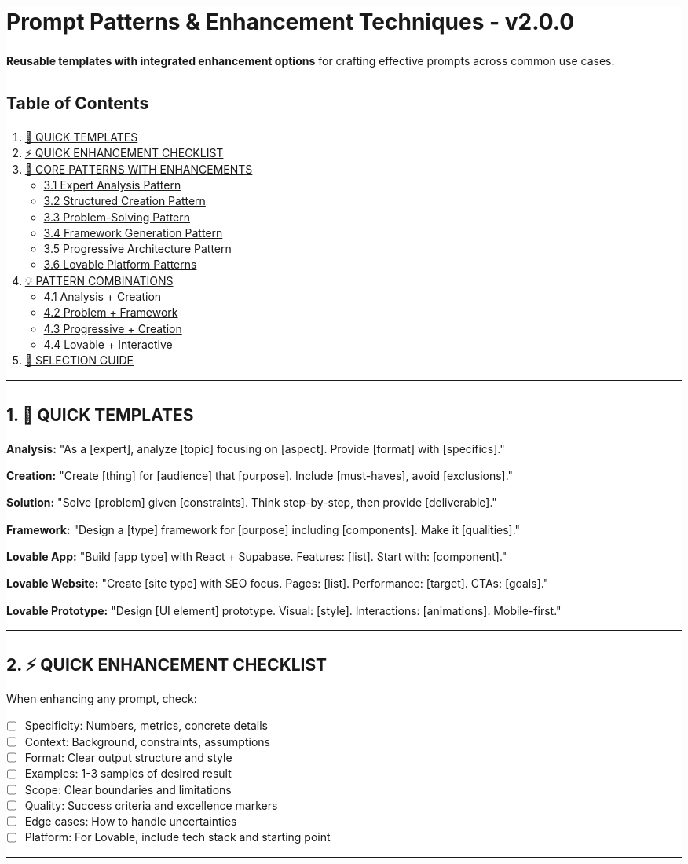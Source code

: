 # Prompt Patterns & Enhancement Techniques - v2.0.0

**Reusable templates with integrated enhancement options** for crafting effective prompts across common use cases.

## Table of Contents

1. [🚀 QUICK TEMPLATES](#1--quick-templates)
2. [⚡ QUICK ENHANCEMENT CHECKLIST](#2--quick-enhancement-checklist)
3. [📐 CORE PATTERNS WITH ENHANCEMENTS](#3--core-patterns-with-enhancements)
   - [3.1 Expert Analysis Pattern](#31-expert-analysis-pattern)
   - [3.2 Structured Creation Pattern](#32-structured-creation-pattern)
   - [3.3 Problem-Solving Pattern](#33-problem-solving-pattern)
   - [3.4 Framework Generation Pattern](#34-framework-generation-pattern)
   - [3.5 Progressive Architecture Pattern](#35-progressive-architecture-pattern)
   - [3.6 Lovable Platform Patterns](#36-lovable-platform-patterns)
4. [💡 PATTERN COMBINATIONS](#4--pattern-combinations)
   - [4.1 Analysis + Creation](#41-analysis--creation)
   - [4.2 Problem + Framework](#42-problem--framework)
   - [4.3 Progressive + Creation](#43-progressive--creation)
   - [4.4 Lovable + Interactive](#44-lovable--interactive)
5. [🎯 SELECTION GUIDE](#5--selection-guide)

---

## 1. 🚀 QUICK TEMPLATES

**Analysis:** "As a [expert], analyze [topic] focusing on [aspect]. Provide [format] with [specifics]."

**Creation:** "Create [thing] for [audience] that [purpose]. Include [must-haves], avoid [exclusions]."

**Solution:** "Solve [problem] given [constraints]. Think step-by-step, then provide [deliverable]."

**Framework:** "Design a [type] framework for [purpose] including [components]. Make it [qualities]."

**Lovable App:** "Build [app type] with React + Supabase. Features: [list]. Start with: [component]."

**Lovable Website:** "Create [site type] with SEO focus. Pages: [list]. Performance: [target]. CTAs: [goals]."

**Lovable Prototype:** "Design [UI element] prototype. Visual: [style]. Interactions: [animations]. Mobile-first."

---

## 2. ⚡ QUICK ENHANCEMENT CHECKLIST

When enhancing any prompt, check:
- [ ] Specificity: Numbers, metrics, concrete details
- [ ] Context: Background, constraints, assumptions
- [ ] Format: Clear output structure and style
- [ ] Examples: 1-3 samples of desired result
- [ ] Scope: Clear boundaries and limitations
- [ ] Quality: Success criteria and excellence markers
- [ ] Edge cases: How to handle uncertainties
- [ ] Platform: For Lovable, include tech stack and starting point

---